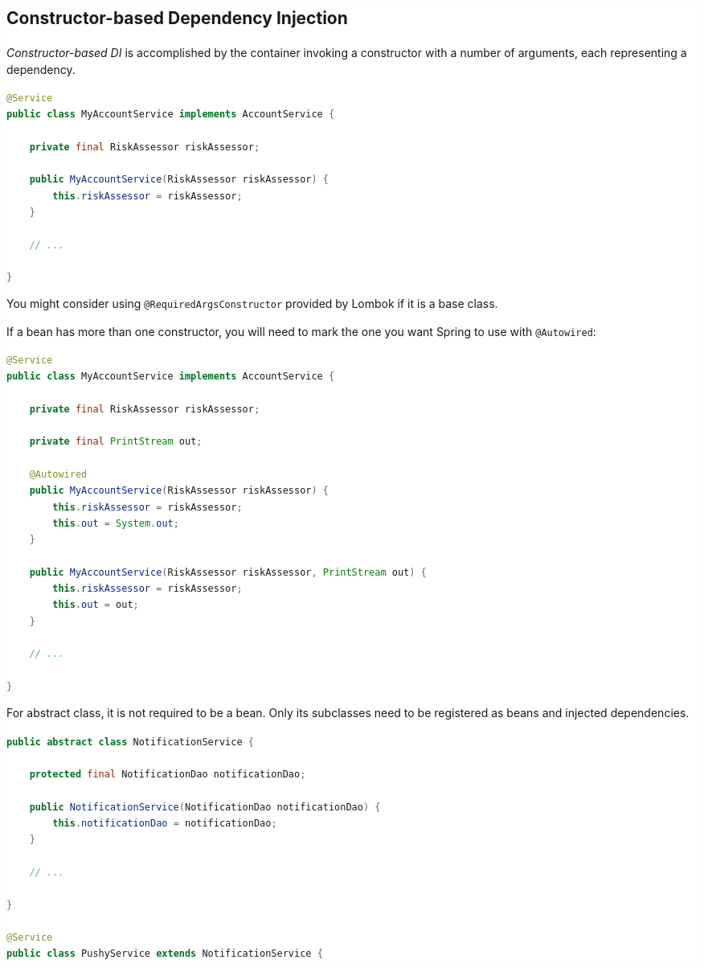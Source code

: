 ## Constructor-based Dependency Injection

*Constructor-based DI* is accomplished by the container invoking a constructor with a number of arguments, each representing a dependency.

```java
@Service
public class MyAccountService implements AccountService {

    private final RiskAssessor riskAssessor;

    public MyAccountService(RiskAssessor riskAssessor) {
        this.riskAssessor = riskAssessor;
    }

    // ...

}
```

You might consider using `@RequiredArgsConstructor` provided by Lombok if it is a base class.

If a bean has more than one constructor, you will need to mark the one you want Spring to use with `@Autowired`:

```java
@Service
public class MyAccountService implements AccountService {

    private final RiskAssessor riskAssessor;

    private final PrintStream out;

    @Autowired
    public MyAccountService(RiskAssessor riskAssessor) {
        this.riskAssessor = riskAssessor;
        this.out = System.out;
    }

    public MyAccountService(RiskAssessor riskAssessor, PrintStream out) {
        this.riskAssessor = riskAssessor;
        this.out = out;
    }

    // ...

}
```

For abstract class, it is not required to be a bean. Only its subclasses need to be registered as beans and injected dependencies.

```java
public abstract class NotificationService {

    protected final NotificationDao notificationDao;

    public NotificationService(NotificationDao notificationDao) {
        this.notificationDao = notificationDao;
    }

    // ...

}

@Service
public class PushyService extends NotificationService {
```